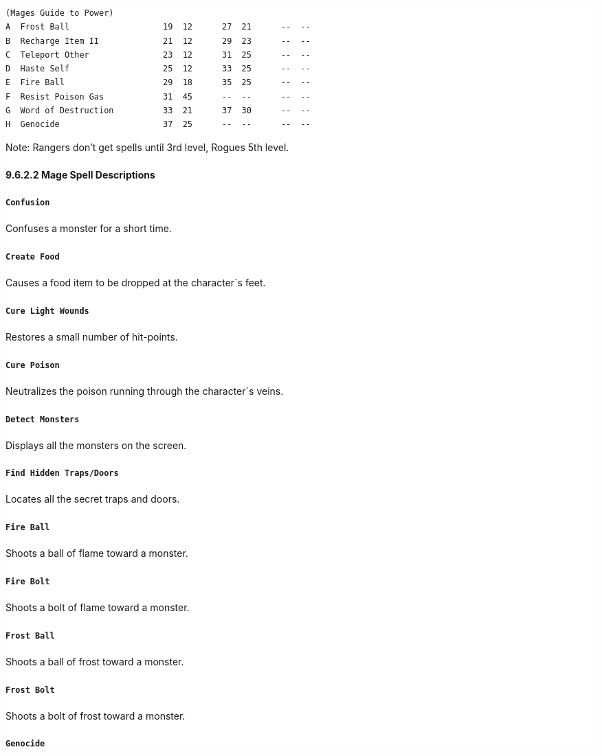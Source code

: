 
    (Mages Guide to Power)
    A  Frost Ball                   19  12      27  21      --  --
    B  Recharge Item II             21  12      29  23      --  --
    C  Teleport Other               23  12      31  25      --  --
    D  Haste Self                   25  12      33  25      --  --
    E  Fire Ball                    29  18      35  25      --  --
    F  Resist Poison Gas            31  45      --  --      --  --
    G  Word of Destruction          33  21      37  30      --  --
    H  Genocide                     37  25      --  --      --  --


Note: Rangers don’t get spells until 3rd level, Rogues 5th level.


#### 9.6.2.2 Mage Spell Descriptions

#### `Confusion`

Confuses a monster for a short time.

#### `Create Food`

Causes a food item to be dropped at the character`s feet.

#### `Cure Light Wounds`

Restores a small number of hit-points.

#### `Cure Poison`

Neutralizes the poison running through the character`s veins.

#### `Detect Monsters`

Displays all the monsters on the screen.

#### `Find Hidden Traps/Doors`

Locates all the secret traps and doors.

#### `Fire Ball`

Shoots a ball of flame toward a monster.

#### `Fire Bolt`

Shoots a bolt of flame toward a monster.

#### `Frost Ball`

Shoots a ball of frost toward a monster.

#### `Frost Bolt`

Shoots a bolt of frost toward a monster.

#### `Genocide`
